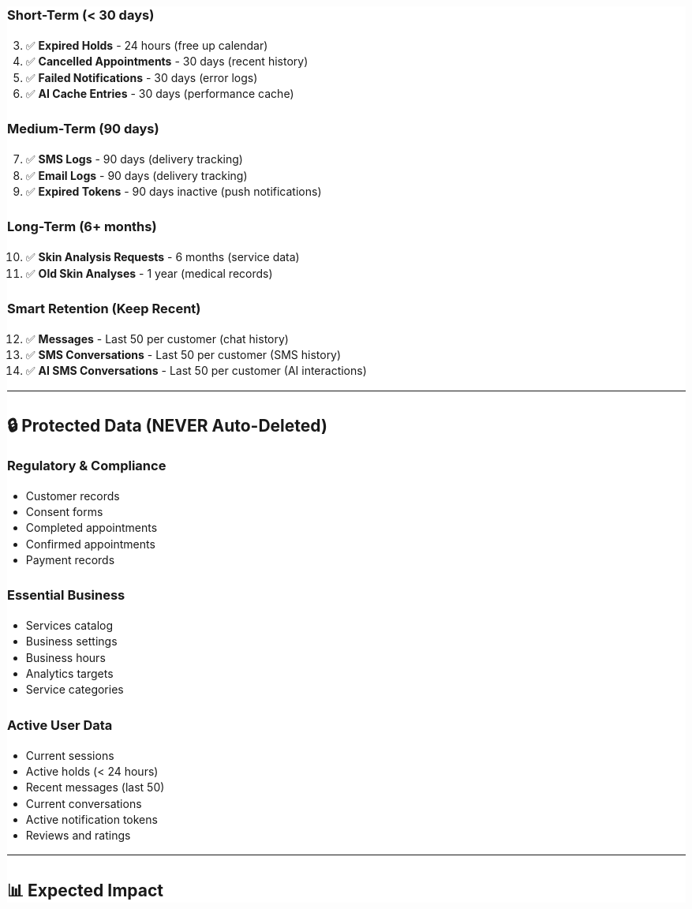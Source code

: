 ### Short-Term (< 30 days)
3. ✅ **Expired Holds** - 24 hours (free up calendar)
4. ✅ **Cancelled Appointments** - 30 days (recent history)
5. ✅ **Failed Notifications** - 30 days (error logs)
6. ✅ **AI Cache Entries** - 30 days (performance cache)

### Medium-Term (90 days)
7. ✅ **SMS Logs** - 90 days (delivery tracking)
8. ✅ **Email Logs** - 90 days (delivery tracking)
9. ✅ **Expired Tokens** - 90 days inactive (push notifications)

### Long-Term (6+ months)
10. ✅ **Skin Analysis Requests** - 6 months (service data)
11. ✅ **Old Skin Analyses** - 1 year (medical records)

### Smart Retention (Keep Recent)
12. ✅ **Messages** - Last 50 per customer (chat history)
13. ✅ **SMS Conversations** - Last 50 per customer (SMS history)
14. ✅ **AI SMS Conversations** - Last 50 per customer (AI interactions)

---

## 🔒 Protected Data (NEVER Auto-Deleted)

### Regulatory & Compliance
- Customer records
- Consent forms
- Completed appointments
- Confirmed appointments
- Payment records

### Essential Business
- Services catalog
- Business settings
- Business hours
- Analytics targets
- Service categories

### Active User Data
- Current sessions
- Active holds (< 24 hours)
- Recent messages (last 50)
- Current conversations
- Active notification tokens
- Reviews and ratings

---

## 📊 Expected Impact
